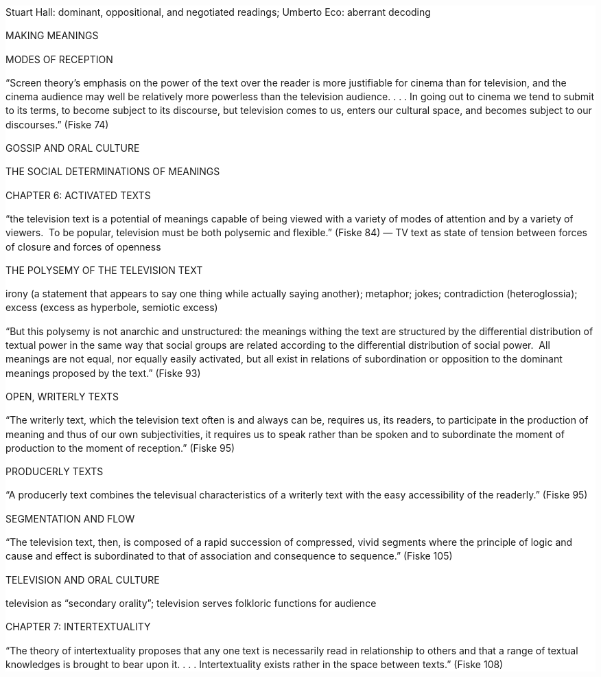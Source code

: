 Stuart Hall: dominant, oppositional, and negotiated readings; Umberto Eco: aberrant decoding

MAKING MEANINGS

MODES OF RECEPTION

“Screen theory’s emphasis on the power of the text over the reader is more justifiable for cinema than for television, and the cinema audience may well be relatively more powerless than the television audience. . . . In going out to cinema we tend to submit to its terms, to become subject to its discourse, but television comes to us, enters our cultural space, and becomes subject to our discourses.” (Fiske 74)

GOSSIP AND ORAL CULTURE

THE SOCIAL DETERMINATIONS OF MEANINGS


CHAPTER 6: ACTIVATED TEXTS

“the television text is a potential of meanings capable of being viewed with a variety of modes of attention and by a variety of viewers.  To be popular, television must be both polysemic and flexible.” (Fiske 84) — TV text as state of tension between forces of closure and forces of openness

THE POLYSEMY OF THE TELEVISION TEXT

irony (a statement that appears to say one thing while actually saying another); metaphor; jokes; contradiction (heteroglossia); excess (excess as hyperbole, semiotic excess)

“But this polysemy is not anarchic and unstructured: the meanings withing the text are structured by the differential distribution of textual power in the same way that social groups are related according to the differential distribution of social power.  All meanings are not equal, nor equally easily activated, but all exist in relations of subordination or opposition to the dominant meanings proposed by the text.” (Fiske 93)

OPEN, WRITERLY TEXTS

“The writerly text, which the television text often is and always can be, requires us, its readers, to participate in the production of meaning and thus of our own subjectivities, it requires us to speak rather than be spoken and to subordinate the moment of production to the moment of reception.” (Fiske 95)

PRODUCERLY TEXTS

“A producerly text combines the televisual characteristics of a writerly text with the easy accessibility of the readerly.” (Fiske 95)

SEGMENTATION AND FLOW

“The television text, then, is composed of a rapid succession of compressed, vivid segments where the principle of logic and cause and effect is subordinated to that of association and consequence to sequence.” (Fiske 105)

TELEVISION AND ORAL CULTURE

television as “secondary orality”; television serves folkloric functions for audience


CHAPTER 7: INTERTEXTUALITY

“The theory of intertextuality proposes that any one text is necessarily read in relationship to others and that a range of textual knowledges is brought to bear upon it. . . . Intertextuality exists rather in the space between texts.” (Fiske 108)
